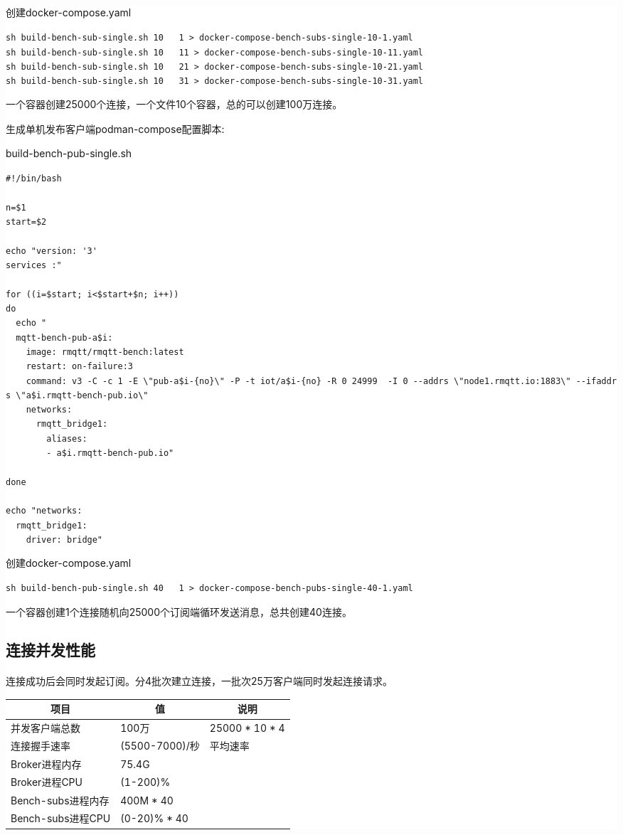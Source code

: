 
创建docker-compose.yaml
```
sh build-bench-sub-single.sh 10   1 > docker-compose-bench-subs-single-10-1.yaml
sh build-bench-sub-single.sh 10   11 > docker-compose-bench-subs-single-10-11.yaml
sh build-bench-sub-single.sh 10   21 > docker-compose-bench-subs-single-10-21.yaml
sh build-bench-sub-single.sh 10   31 > docker-compose-bench-subs-single-10-31.yaml
```
一个容器创建25000个连接，一个文件10个容器，总的可以创建100万连接。


生成单机发布客户端podman-compose配置脚本:

build-bench-pub-single.sh
```
#!/bin/bash

n=$1
start=$2

echo "version: '3'
services :"

for ((i=$start; i<$start+$n; i++))
do
  echo "
  mqtt-bench-pub-a$i:
    image: rmqtt/rmqtt-bench:latest
    restart: on-failure:3
    command: v3 -C -c 1 -E \"pub-a$i-{no}\" -P -t iot/a$i-{no} -R 0 24999  -I 0 --addrs \"node1.rmqtt.io:1883\" --ifaddrs \"a$i.rmqtt-bench-pub.io\"
    networks:
      rmqtt_bridge1: 
        aliases:
        - a$i.rmqtt-bench-pub.io"

done

echo "networks:
  rmqtt_bridge1:
    driver: bridge"
```

创建docker-compose.yaml
```
sh build-bench-pub-single.sh 40   1 > docker-compose-bench-pubs-single-40-1.yaml
```
一个容器创建1个连接随机向25000个订阅端循环发送消息，总共创建40连接。


## 连接并发性能

连接成功后会同时发起订阅。分4批次建立连接，一批次25万客户端同时发起连接请求。

| 项目          | 值             | 说明             |
|-------------|---------------|----------------|
| 并发客户端总数     | 100万          | 25000 * 10 * 4 |
| 连接握手速率      | (5500-7000)/秒 | 平均速率           |
| Broker进程内存  | 75.4G         |                |
| Broker进程CPU | (1-200)%      |       |
| Bench-subs进程内存  | 400M * 40     |                |
| Bench-subs进程CPU  | (0-20)% * 40  |       |
